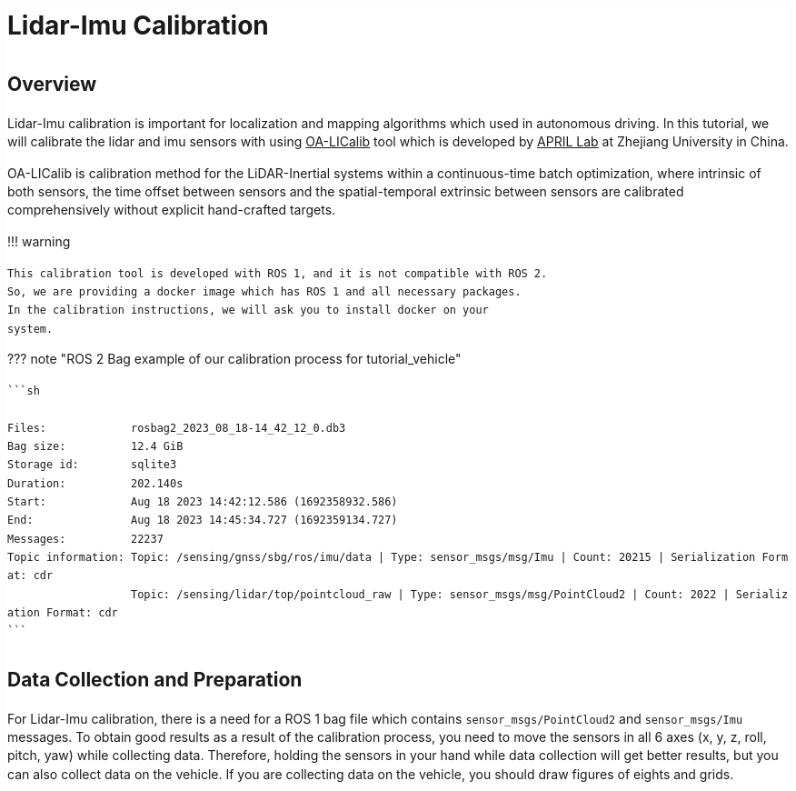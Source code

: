 # Lidar-Imu Calibration

## Overview

Lidar-Imu calibration is important for localization and mapping algorithms
which used in autonomous driving. In this tutorial, we will calibrate the
lidar and imu sensors with using [OA-LICalib](https://github.com/leo-drive/OA-LICalib)
tool which is developed by [APRIL Lab](https://github.com/APRIL-ZJU)
at Zhejiang University in China.

OA-LICalib is calibration method for the LiDAR-Inertial systems
within a continuous-time batch optimization, where intrinsic of both sensors,
the time offset between sensors and the spatial-temporal extrinsic between sensors
are calibrated comprehensively without explicit hand-crafted targets.

!!! warning

    This calibration tool is developed with ROS 1, and it is not compatible with ROS 2.
    So, we are providing a docker image which has ROS 1 and all necessary packages.
    In the calibration instructions, we will ask you to install docker on your
    system.

??? note "ROS 2 Bag example of our calibration process for tutorial_vehicle"

    ```sh

    Files:             rosbag2_2023_08_18-14_42_12_0.db3
    Bag size:          12.4 GiB
    Storage id:        sqlite3
    Duration:          202.140s
    Start:             Aug 18 2023 14:42:12.586 (1692358932.586)
    End:               Aug 18 2023 14:45:34.727 (1692359134.727)
    Messages:          22237
    Topic information: Topic: /sensing/gnss/sbg/ros/imu/data | Type: sensor_msgs/msg/Imu | Count: 20215 | Serialization Format: cdr
                       Topic: /sensing/lidar/top/pointcloud_raw | Type: sensor_msgs/msg/PointCloud2 | Count: 2022 | Serialization Format: cdr
    ```

## Data Collection and Preparation

For Lidar-Imu calibration, there is a need for a ROS 1 bag file which contains
`sensor_msgs/PointCloud2` and `sensor_msgs/Imu` messages.
To obtain good results as a result of the calibration process,
you need to move the sensors in all 6 axes (x, y, z, roll, pitch, yaw) while collecting data.
Therefore, holding the sensors in your hand while data collection will get better results,
but you can also collect data on the vehicle. If you are collecting data on the vehicle,
you should draw figures of eights and grids.

<figure markdown>